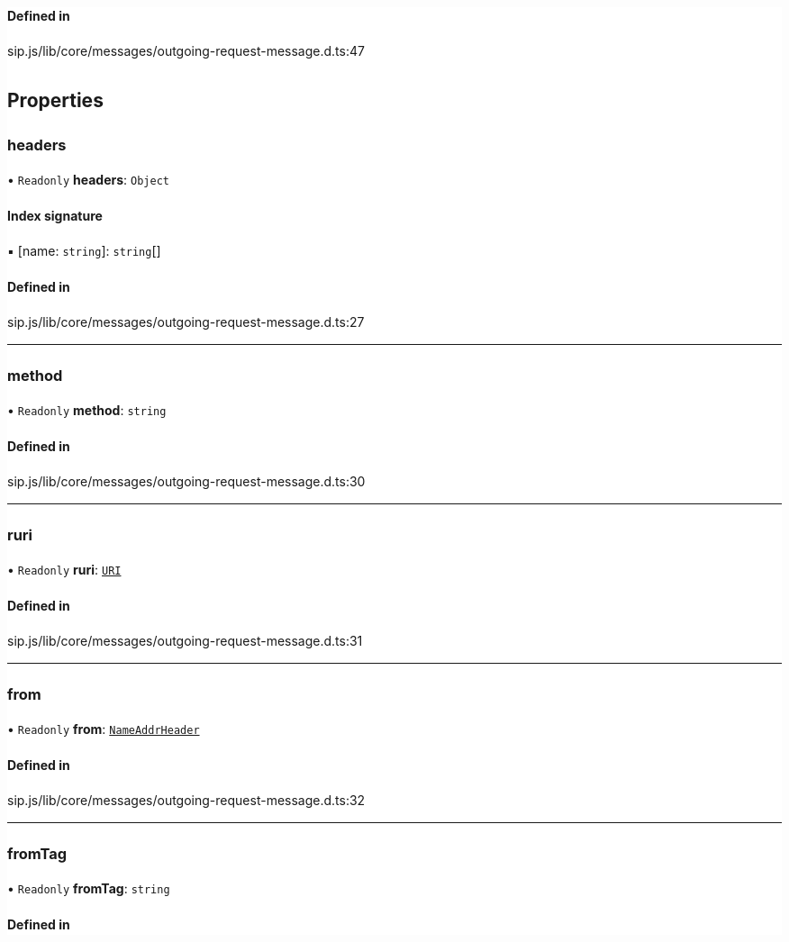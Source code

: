 #### Defined in

sip.js/lib/core/messages/outgoing-request-message.d.ts:47

## Properties

### headers

• `Readonly` **headers**: `Object`

#### Index signature

▪ [name: `string`]: `string`[]

#### Defined in

sip.js/lib/core/messages/outgoing-request-message.d.ts:27

___

### method

• `Readonly` **method**: `string`

#### Defined in

sip.js/lib/core/messages/outgoing-request-message.d.ts:30

___

### ruri

• `Readonly` **ruri**: [`URI`](URI.md)

#### Defined in

sip.js/lib/core/messages/outgoing-request-message.d.ts:31

___

### from

• `Readonly` **from**: [`NameAddrHeader`](NameAddrHeader.md)

#### Defined in

sip.js/lib/core/messages/outgoing-request-message.d.ts:32

___

### fromTag

• `Readonly` **fromTag**: `string`

#### Defined in

